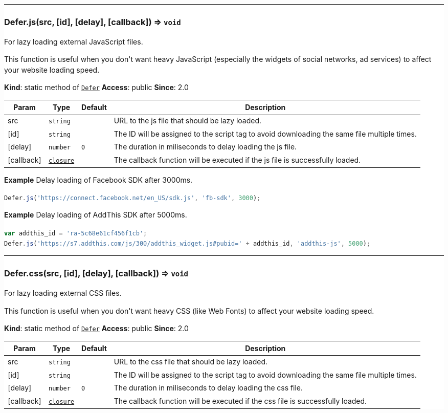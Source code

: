 * * *

<a name="Defer.js"></a>

### Defer.js(src, [id], [delay], [callback]) ⇒ <code>void</code>
For lazy loading external JavaScript files.

This function is useful when you don't want heavy JavaScript
(especially the widgets of social networks, ad services)
to affect your website loading speed.

**Kind**: static method of [<code>Defer</code>](#Defer)
**Access**: public
**Since**: 2.0

| Param | Type | Default | Description |
| --- | --- | --- | --- |
| src | <code>string</code> |  | URL to the js file that should be lazy loaded. |
| [id] | <code>string</code> |  | The ID will be assigned to the script tag to avoid downloading the same file multiple times. |
| [delay] | <code>number</code> | <code>0</code> | The duration in miliseconds to delay loading the js file. |
| [callback] | [<code>closure</code>](#closure) |  | The callback function will be executed if the js file is successfully loaded. |

**Example**
Delay loading of Facebook SDK after 3000ms.

```js
Defer.js('https://connect.facebook.net/en_US/sdk.js', 'fb-sdk', 3000);
```
**Example**
Delay loading of AddThis SDK after 5000ms.

```js
var addthis_id = 'ra-5c68e61cf456f1cb';
Defer.js('https://s7.addthis.com/js/300/addthis_widget.js#pubid=' + addthis_id, 'addthis-js', 5000);
```

* * *

<a name="Defer.css"></a>

### Defer.css(src, [id], [delay], [callback]) ⇒ <code>void</code>
For lazy loading external CSS files.

This function is useful when you don't want heavy CSS
(like Web Fonts) to affect your website loading speed.

**Kind**: static method of [<code>Defer</code>](#Defer)
**Access**: public
**Since**: 2.0

| Param | Type | Default | Description |
| --- | --- | --- | --- |
| src | <code>string</code> |  | URL to the css file that should be lazy loaded. |
| [id] | <code>string</code> |  | The ID will be assigned to the script tag to avoid downloading the same file multiple times. |
| [delay] | <code>number</code> | <code>0</code> | The duration in miliseconds to delay loading the css file. |
| [callback] | [<code>closure</code>](#closure) |  | The callback function will be executed if the css file is successfully loaded. |
